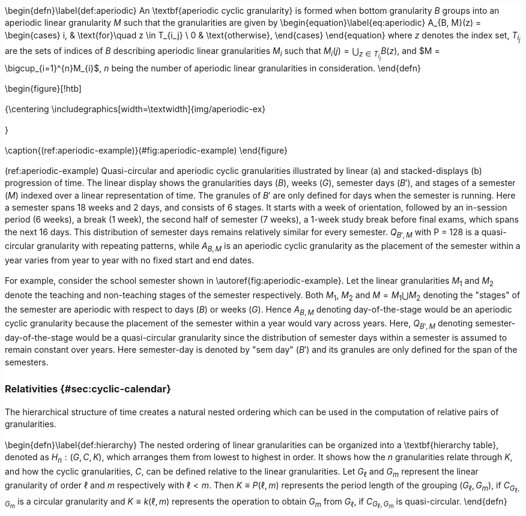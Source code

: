 \begin{defn}\label{def:aperiodic}
An \textbf{aperiodic cyclic granularity} is formed when bottom granularity $B$ groups into an aperiodic linear granularity $M$ such that the granularities are given by
\begin{equation}\label{eq:aperiodic}
A_{B, M}(z) = \begin{cases}
                  i, & \text{for}\quad z \in T_{i_j} \\
                  0  & \text{otherwise},
                \end{cases}
\end{equation}
where
$z$ denotes the index set,
$T_{i_j}$ are the sets of indices of $B$ describing aperiodic linear granularities $M_{i}$ such that $M_{i}(j) = \bigcup_{z \in T_{i_j}}B(z)$, and $M = \bigcup_{i=1}^{n}M_{i}$, $n$ being the number of  aperiodic linear granularities in consideration.
\end{defn}


\begin{figure}[!htb]

{\centering \includegraphics[width=\textwidth]{img/aperiodic-ex} 

}

\caption{(ref:aperiodic-example)}(\#fig:aperiodic-example)
\end{figure}

(ref:aperiodic-example) Quasi-circular and aperiodic cyclic granularities illustrated by linear (a) and 
stacked-displays (b) progression of time. The linear display shows the granularities days ($B$), weeks ($G$), semester days ($B'$), and stages of a semester ($M$) indexed over a linear representation of time. The granules of $B'$ are only defined for days when the semester is running. Here a semester spans 18 weeks and 2 days, and consists of 6 stages. It starts with a week of orientation, followed by an in-session period (6 weeks), a break (1 week), the second half of semester (7 weeks), a 1-week study break before final exams, which spans the next 16 days. This distribution of semester days remains relatively similar for every semester. $Q_{B',M}$ with P = 128 is a quasi-circular granularity with repeating patterns, while $A_{B,M}$ is an aperiodic cyclic granularity as the placement of the semester within a year varies from year to year with no fixed start and end dates.

For example, consider the school semester shown in \autoref{fig:aperiodic-example}. Let the linear granularities $M_1$ and $M_2$ denote the teaching and non-teaching stages of the semester respectively. Both $M_1$, $M_2$ and $M = M_{1}\bigcup M_{2}$ denoting the "stages" of the semester are aperiodic with respect to days ($B$) or weeks ($G$). Hence $A_{B, M}$ denoting day-of-the-stage would be an aperiodic cyclic granularity because the placement of the semester within a year would vary across years. Here, $Q_{B', M}$ denoting semester-day-of-the-stage would be a quasi-circular granularity
since the distribution of semester days within a semester is assumed to remain constant over years. Here semester-day is denoted by "sem day" ($B'$) and its granules are only defined for the span of the semesters.

### Relativities {#sec:cyclic-calendar}

The hierarchical structure of time creates a natural nested ordering which can be used in the computation of relative pairs of granularities.

\begin{defn}\label{def:hierarchy}
The nested ordering of linear granularities can be organized into a \textbf{hierarchy table}, denoted as $H_n: (G, C, K)$, which arranges them from lowest to highest in order. It shows how the $n$ granularities relate through $K$, and how the cyclic granularities, $C$, can be defined relative to the linear granularities. Let $G_{\ell}$ and $G_{m}$ represent the linear granularity of order $\ell$ and $m$ respectively with $\ell<m$. Then $K \equiv P(\ell,m)$ represents the period length of the grouping $(G_{\ell}, G_{m})$, if $C_{G_{\ell}, G_{m}}$ is a circular granularity and $K \equiv k(\ell,m)$ represents the operation to obtain $G_{m}$ from $G_{\ell}$, if $C_{G_{\ell}, G_{m}}$ is quasi-circular.
\end{defn}
